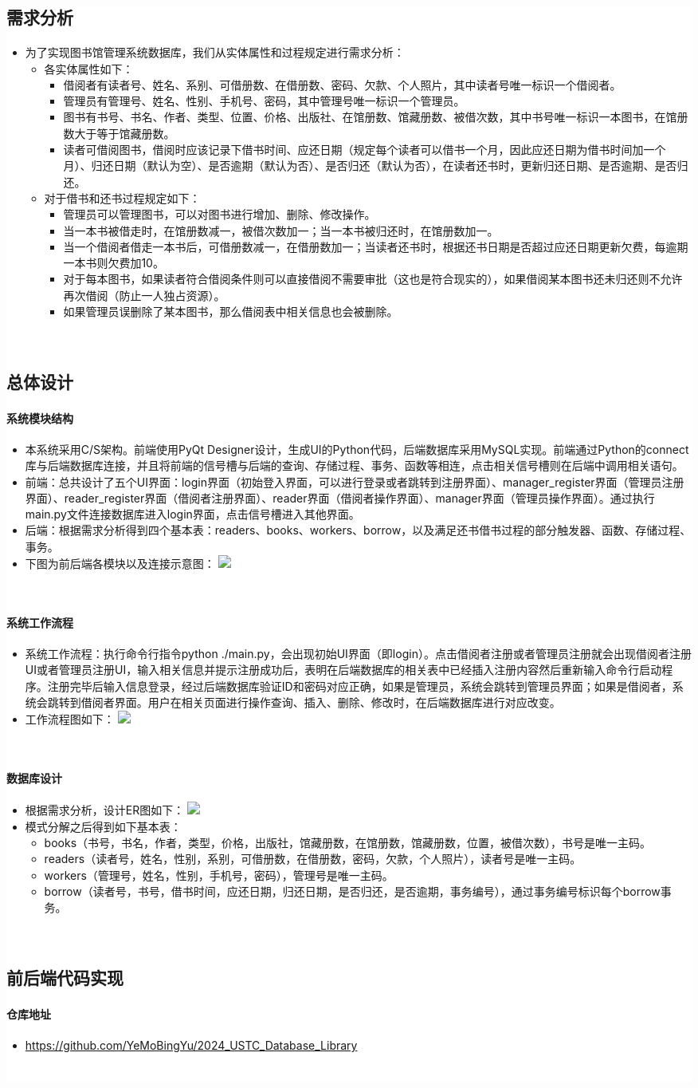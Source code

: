 ## 需求分析
- 为了实现图书馆管理系统数据库，我们从实体属性和过程规定进行需求分析：
  - 各实体属性如下：
    - 借阅者有读者号、姓名、系别、可借册数、在借册数、密码、欠款、个人照片，其中读者号唯一标识一个借阅者。
    - 管理员有管理号、姓名、性别、手机号、密码，其中管理号唯一标识一个管理员。
    - 图书有书号、书名、作者、类型、位置、价格、出版社、在馆册数、馆藏册数、被借次数，其中书号唯一标识一本图书，在馆册数大于等于馆藏册数。
    - 读者可借阅图书，借阅时应该记录下借书时间、应还日期（规定每个读者可以借书一个月，因此应还日期为借书时间加一个月）、归还日期（默认为空）、是否逾期（默认为否）、是否归还（默认为否），在读者还书时，更新归还日期、是否逾期、是否归还。
  - 对于借书和还书过程规定如下：
    - 管理员可以管理图书，可以对图书进行增加、删除、修改操作。
    - 当一本书被借走时，在馆册数减一，被借次数加一；当一本书被归还时，在馆册数加一。
    - 当一个借阅者借走一本书后，可借册数减一，在借册数加一；当读者还书时，根据还书日期是否超过应还日期更新欠费，每逾期一本书则欠费加10。
    - 对于每本图书，如果读者符合借阅条件则可以直接借阅不需要审批（这也是符合现实的），如果借阅某本图书还未归还则不允许再次借阅（防止一人独占资源）。
    - 如果管理员误删除了某本图书，那么借阅表中相关信息也会被删除。
<br>

## 总体设计
#### 系统模块结构
- 本系统采用C/S架构。前端使用PyQt Designer设计，生成UI的Python代码，后端数据库采用MySQL实现。前端通过Python的connect库与后端数据库连接，并且将前端的信号槽与后端的查询、存储过程、事务、函数等相连，点击相关信号槽则在后端中调用相关语句。
- 前端：总共设计了五个UI界面：login界面（初始登入界面，可以进行登录或者跳转到注册界面）、manager_register界面（管理员注册界面）、reader_register界面（借阅者注册界面）、reader界面（借阅者操作界面）、manager界面（管理员操作界面）。通过执行main.py文件连接数据库进入login界面，点击信号槽进入其他界面。
- 后端：根据需求分析得到四个基本表：readers、books、workers、borrow，以及满足还书借书过程的部分触发器、函数、存储过程、事务。
- 下图为前后端各模块以及连接示意图：
  ![](e:/Bing_Yu/24春/Database/Lab/Lab2/lab/结构.png)
<br>

#### 系统工作流程
- 系统工作流程：执行命令行指令python ./main.py，会出现初始UI界面（即login）。点击借阅者注册或者管理员注册就会出现借阅者注册UI或者管理员注册UI，输入相关信息并提示注册成功后，表明在后端数据库的相关表中已经插入注册内容然后重新输入命令行启动程序。注册完毕后输入信息登录，经过后端数据库验证ID和密码对应正确，如果是管理员，系统会跳转到管理员界面；如果是借阅者，系统会跳转到借阅者界面。用户在相关页面进行操作查询、插入、删除、修改时，在后端数据库进行对应改变。
- 工作流程图如下：
  ![](e:/Bing_Yu/24春/Database/Lab/Lab2/lab/流程.png)
<br>

#### 数据库设计
- 根据需求分析，设计ER图如下：
  ![](e:/Bing_Yu/24春/Database/Lab/Lab2/lab/er.png)
- 模式分解之后得到如下基本表：
  - books（书号，书名，作者，类型，价格，出版社，馆藏册数，在馆册数，馆藏册数，位置，被借次数），书号是唯一主码。
  - readers（读者号，姓名，性别，系别，可借册数，在借册数，密码，欠款，个人照片），读者号是唯一主码。
  - workers（管理号，姓名，性别，手机号，密码），管理号是唯一主码。 
  - borrow（读者号，书号，借书时间，应还日期，归还日期，是否归还，是否逾期，事务编号），通过事务编号标识每个borrow事务。
<br>

## 前后端代码实现
#### 仓库地址
- https://github.com/YeMoBingYu/2024_USTC_Database_Library
<br>
